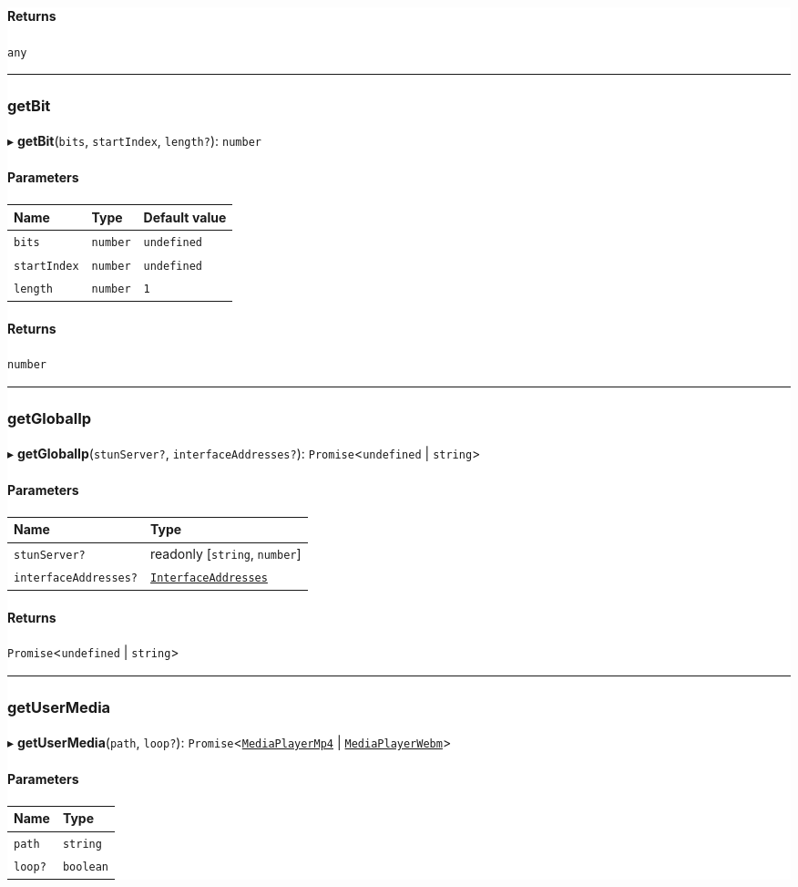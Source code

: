 #### Returns

`any`

___

### getBit

▸ **getBit**(`bits`, `startIndex`, `length?`): `number`

#### Parameters

| Name | Type | Default value |
| :------ | :------ | :------ |
| `bits` | `number` | `undefined` |
| `startIndex` | `number` | `undefined` |
| `length` | `number` | `1` |

#### Returns

`number`

___

### getGlobalIp

▸ **getGlobalIp**(`stunServer?`, `interfaceAddresses?`): `Promise`<`undefined` \| `string`\>

#### Parameters

| Name | Type |
| :------ | :------ |
| `stunServer?` | readonly [`string`, `number`] |
| `interfaceAddresses?` | [`InterfaceAddresses`](modules.md#interfaceaddresses) |

#### Returns

`Promise`<`undefined` \| `string`\>

___

### getUserMedia

▸ **getUserMedia**(`path`, `loop?`): `Promise`<[`MediaPlayerMp4`](classes/MediaPlayerMp4.md) \| [`MediaPlayerWebm`](classes/MediaPlayerWebm.md)\>

#### Parameters

| Name | Type |
| :------ | :------ |
| `path` | `string` |
| `loop?` | `boolean` |
